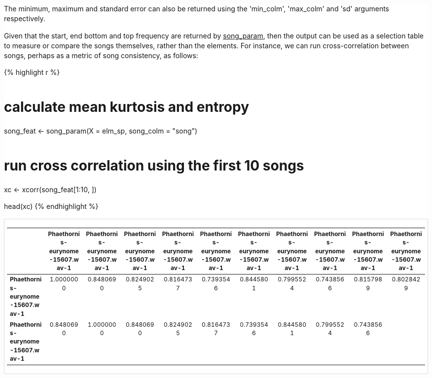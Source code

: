 The minimum, maximum and standard error can also be returned using the 'min_colm', 'max_colm' and 'sd' arguments respectively.

Given that the start, end bottom and top frequency are returned by [song_param](https://marce10.github.io/warbleR/reference/song_param.html), then the output can be used as a selection table to measure or compare the songs themselves, rather than the elements. For instance, we can run cross-correlation between songs, perhaps as a metric of song consistency, as follows:


{% highlight r %}
# calculate mean kurtosis and entropy
song_feat <- song_param(X = elm_sp, song_colm = "song")

# run cross correlation using the first 10 songs
xc <- xcorr(song_feat[1:10, ])

head(xc)
{% endhighlight %}


<div style="border: 1px solid #ddd; padding: 5px; overflow-x: scroll; width:740px;  font-size: 12px; width: auto !important; margin-left: auto; margin-right: auto;" class="table table-striped"><table>
 <thead>
  <tr>
   <th style="text-align:left;">   </th>
   <th style="text-align:center;"> Phaethornis-eurynome-15607.wav-1 </th>
   <th style="text-align:center;"> Phaethornis-eurynome-15607.wav-1 </th>
   <th style="text-align:center;"> Phaethornis-eurynome-15607.wav-1 </th>
   <th style="text-align:center;"> Phaethornis-eurynome-15607.wav-1 </th>
   <th style="text-align:center;"> Phaethornis-eurynome-15607.wav-1 </th>
   <th style="text-align:center;"> Phaethornis-eurynome-15607.wav-1 </th>
   <th style="text-align:center;"> Phaethornis-eurynome-15607.wav-1 </th>
   <th style="text-align:center;"> Phaethornis-eurynome-15607.wav-1 </th>
   <th style="text-align:center;"> Phaethornis-eurynome-15607.wav-1 </th>
   <th style="text-align:center;"> Phaethornis-eurynome-15607.wav-1 </th>
  </tr>
 </thead>
<tbody>
  <tr>
   <td style="text-align:left;font-weight: bold;"> Phaethornis-eurynome-15607.wav-1 </td>
   <td style="text-align:center;"> 1.0000000 </td>
   <td style="text-align:center;"> 0.8480690 </td>
   <td style="text-align:center;"> 0.8249025 </td>
   <td style="text-align:center;"> 0.8164737 </td>
   <td style="text-align:center;"> 0.7393546 </td>
   <td style="text-align:center;"> 0.8445801 </td>
   <td style="text-align:center;"> 0.7995524 </td>
   <td style="text-align:center;"> 0.7438566 </td>
   <td style="text-align:center;"> 0.8157989 </td>
   <td style="text-align:center;"> 0.8028429 </td>
  </tr>
  <tr>
   <td style="text-align:left;font-weight: bold;"> Phaethornis-eurynome-15607.wav-1 </td>
   <td style="text-align:center;"> 0.8480690 </td>
   <td style="text-align:center;"> 1.0000000 </td>
   <td style="text-align:center;"> 0.8480690 </td>
   <td style="text-align:center;"> 0.8249025 </td>
   <td style="text-align:center;"> 0.8164737 </td>
   <td style="text-align:center;"> 0.7393546 </td>
   <td style="text-align:center;"> 0.8445801 </td>
   <td style="text-align:center;"> 0.7995524 </td>
   <td style="text-align:center;"> 0.7438566 </td>